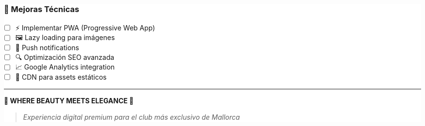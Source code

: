 ### 🎯 Mejoras Técnicas
- [ ] ⚡ Implementar PWA (Progressive Web App)
- [ ] 🖼️ Lazy loading para imágenes
- [ ] 📱 Push notifications
- [ ] 🔍 Optimización SEO avanzada
- [ ] 📈 Google Analytics integration
- [ ] 🚀 CDN para assets estáticos

---

**🌟 WHERE BEAUTY MEETS ELEGANCE 🌟**

> *Experiencia digital premium para el club más exclusivo de Mallorca*
